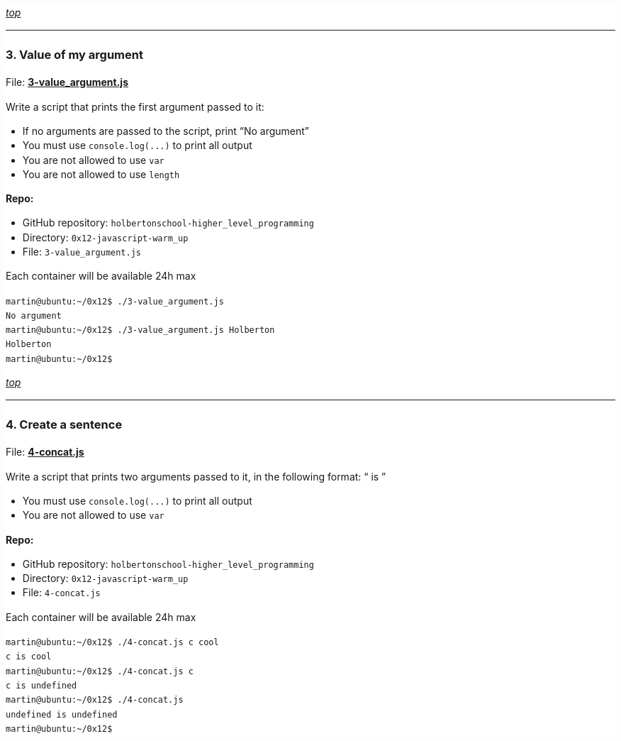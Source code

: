 

*[top](#0x12-Javascript---Warm-up)*

---


### 3. Value of my argument
File: **[3-value_argument.js](3-value_argument.js)**

Write a script that prints the first argument passed to it:

* If no arguments are passed to the script, print “No argument”
* You must use `console.log(...)` to print all output
* You are not allowed to use `var`
* You are not allowed to use `length`

**Repo:**

* GitHub repository: `holbertonschool-higher_level_programming`
* Directory: `0x12-javascript-warm_up`
* File: `3-value_argument.js`

Each container will be available 24h max
```
martin@ubuntu:~/0x12$ ./3-value_argument.js
No argument
martin@ubuntu:~/0x12$ ./3-value_argument.js Holberton
Holberton
martin@ubuntu:~/0x12$

```



*[top](#0x12-Javascript---Warm-up)*

---


### 4. Create a sentence
File: **[4-concat.js](4-concat.js)**

Write a script that prints two arguments passed to it, in the following format: “ is ”

* You must use `console.log(...)` to print all output
* You are not allowed to use `var`

**Repo:**

* GitHub repository: `holbertonschool-higher_level_programming`
* Directory: `0x12-javascript-warm_up`
* File: `4-concat.js`

Each container will be available 24h max
```
martin@ubuntu:~/0x12$ ./4-concat.js c cool
c is cool
martin@ubuntu:~/0x12$ ./4-concat.js c
c is undefined
martin@ubuntu:~/0x12$ ./4-concat.js
undefined is undefined
martin@ubuntu:~/0x12$

```
